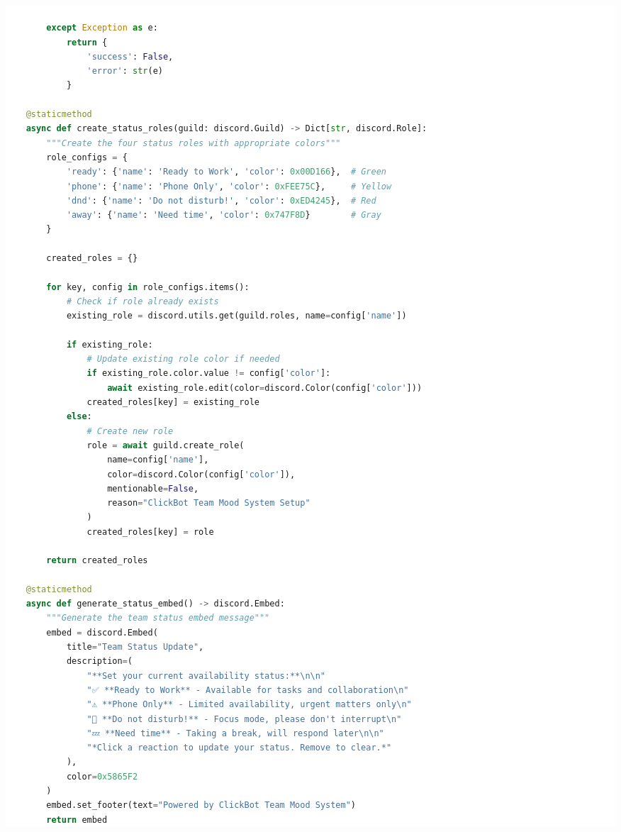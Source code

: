 ```python
            
        except Exception as e:
            return {
                'success': False,
                'error': str(e)
            }
        
    @staticmethod
    async def create_status_roles(guild: discord.Guild) -> Dict[str, discord.Role]:
        """Create the four status roles with appropriate colors"""
        role_configs = {
            'ready': {'name': 'Ready to Work', 'color': 0x00D166},  # Green
            'phone': {'name': 'Phone Only', 'color': 0xFEE75C},     # Yellow
            'dnd': {'name': 'Do not disturb!', 'color': 0xED4245},  # Red
            'away': {'name': 'Need time', 'color': 0x747F8D}        # Gray
        }
        
        created_roles = {}
        
        for key, config in role_configs.items():
            # Check if role already exists
            existing_role = discord.utils.get(guild.roles, name=config['name'])
            
            if existing_role:
                # Update existing role color if needed
                if existing_role.color.value != config['color']:
                    await existing_role.edit(color=discord.Color(config['color']))
                created_roles[key] = existing_role
            else:
                # Create new role
                role = await guild.create_role(
                    name=config['name'],
                    color=discord.Color(config['color']),
                    mentionable=False,
                    reason="ClickBot Team Mood System Setup"
                )
                created_roles[key] = role
                
        return created_roles
        
    @staticmethod
    async def generate_status_embed() -> discord.Embed:
        """Generate the team status embed message"""
        embed = discord.Embed(
            title="Team Status Update",
            description=(
                "**Set your current availability status:**\n\n"
                "✅ **Ready to Work** - Available for tasks and collaboration\n"
                "⚠️ **Phone Only** - Limited availability, urgent matters only\n"
                "🛑 **Do not disturb!** - Focus mode, please don't interrupt\n"
                "💤 **Need time** - Taking a break, will respond later\n\n"
                "*Click a reaction to update your status. Remove to clear.*"
            ),
            color=0x5865F2
        )
        embed.set_footer(text="Powered by ClickBot Team Mood System")
        return embed
```

